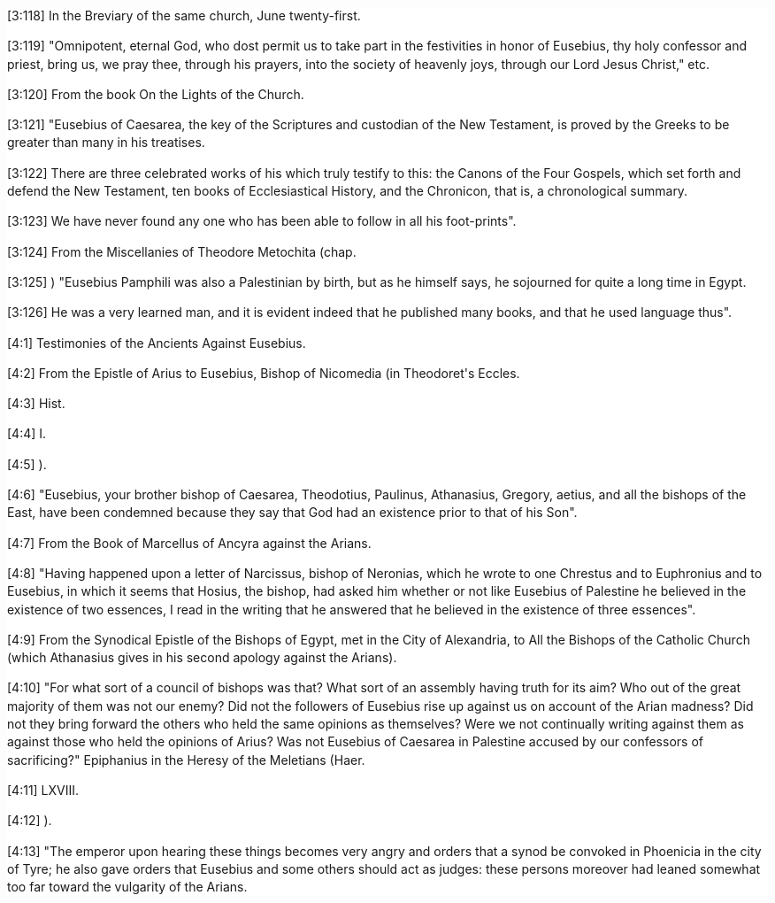 [3:118] In the Breviary of the same church, June twenty-first.

[3:119] "Omnipotent, eternal God, who dost permit us to take part in the festivities in honor of Eusebius, thy holy confessor and priest, bring us, we pray thee, through his prayers, into the society of heavenly joys, through our Lord Jesus Christ," etc.

[3:120] From the book On the Lights of the Church.

[3:121] "Eusebius of Caesarea, the key of the Scriptures and custodian of the New Testament, is proved by the Greeks to be greater than many in his treatises.

[3:122] There are three celebrated works of his which truly testify to this: the Canons of the Four Gospels, which set forth and defend the New Testament, ten books of Ecclesiastical History, and the Chronicon, that is, a chronological summary.

[3:123] We have never found any one who has been able to follow in all his foot-prints".

[3:124] From the Miscellanies of Theodore Metochita (chap.

[3:125] )  "Eusebius Pamphili was also a Palestinian by birth, but as he himself says, he sojourned for quite a long time in Egypt.

[3:126] He was a very learned man, and it is evident indeed that he published many books, and that he used language thus".

[4:1] Testimonies of the Ancients Against Eusebius.

[4:2] From the Epistle of Arius to Eusebius, Bishop of Nicomedia (in Theodoret's Eccles.

[4:3] Hist.

[4:4] I.

[4:5] ).

[4:6] "Eusebius, your brother bishop of Caesarea, Theodotius, Paulinus, Athanasius, Gregory, aetius, and all the bishops of the East, have been condemned because they say that God had an existence prior to that of his Son".

[4:7] From the Book of Marcellus of Ancyra against the Arians.

[4:8] "Having happened upon a letter of Narcissus, bishop of Neronias, which he wrote to one Chrestus and to Euphronius and to Eusebius, in which it seems that Hosius, the bishop, had asked him whether or not like Eusebius of Palestine he believed in the existence of two essences, I read in the writing that he answered that he believed in the existence of three essences".

[4:9] From the Synodical Epistle of the Bishops of Egypt, met in the City of Alexandria, to All the Bishops of the Catholic Church (which Athanasius gives in his second apology against the Arians).

[4:10] "For what sort of a council of bishops was that? What sort of an assembly having truth for its aim? Who out of the great majority of them was not our enemy? Did not the followers of Eusebius rise up against us on account of the Arian madness? Did not they bring forward the others who held the same opinions as themselves? Were we not continually writing against them as against those who held the opinions of Arius? Was not Eusebius of Caesarea in Palestine accused by our confessors of sacrificing?"  Epiphanius in the Heresy of the Meletians (Haer.

[4:11] LXVIII.

[4:12] ).

[4:13] "The emperor upon hearing these things becomes very angry and orders that a synod be convoked in Phoenicia in the city of Tyre; he also gave orders that Eusebius and some others should act as judges: these persons moreover had leaned somewhat too far toward the vulgarity of the Arians.
